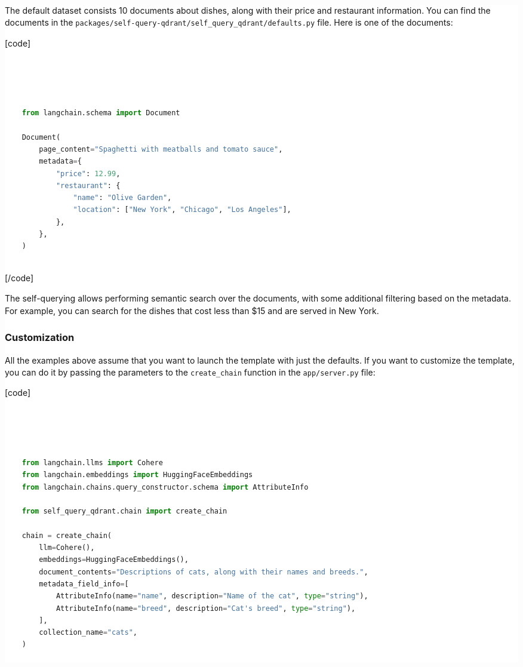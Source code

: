 

The default dataset consists 10 documents about dishes, along with their price and restaurant information. You can find the documents in the `packages/self-query-qdrant/self_query_qdrant/defaults.py`
file. Here is one of the documents:

[code]
```python




    from langchain.schema import Document  
      
    Document(  
        page_content="Spaghetti with meatballs and tomato sauce",  
        metadata={  
            "price": 12.99,  
            "restaurant": {  
                "name": "Olive Garden",  
                "location": ["New York", "Chicago", "Los Angeles"],  
            },  
        },  
    )  
    


```
[/code]


The self-querying allows performing semantic search over the documents, with some additional filtering based on the metadata. For example, you can search for the dishes that cost less than $15 and are
served in New York.

### Customization​

All the examples above assume that you want to launch the template with just the defaults. If you want to customize the template, you can do it by passing the parameters to the `create_chain` function
in the `app/server.py` file:

[code]
```python




    from langchain.llms import Cohere  
    from langchain.embeddings import HuggingFaceEmbeddings  
    from langchain.chains.query_constructor.schema import AttributeInfo  
      
    from self_query_qdrant.chain import create_chain  
      
    chain = create_chain(  
        llm=Cohere(),  
        embeddings=HuggingFaceEmbeddings(),  
        document_contents="Descriptions of cats, along with their names and breeds.",  
        metadata_field_info=[  
            AttributeInfo(name="name", description="Name of the cat", type="string"),  
            AttributeInfo(name="breed", description="Cat's breed", type="string"),  
        ],  
        collection_name="cats",  
    )  
    

```